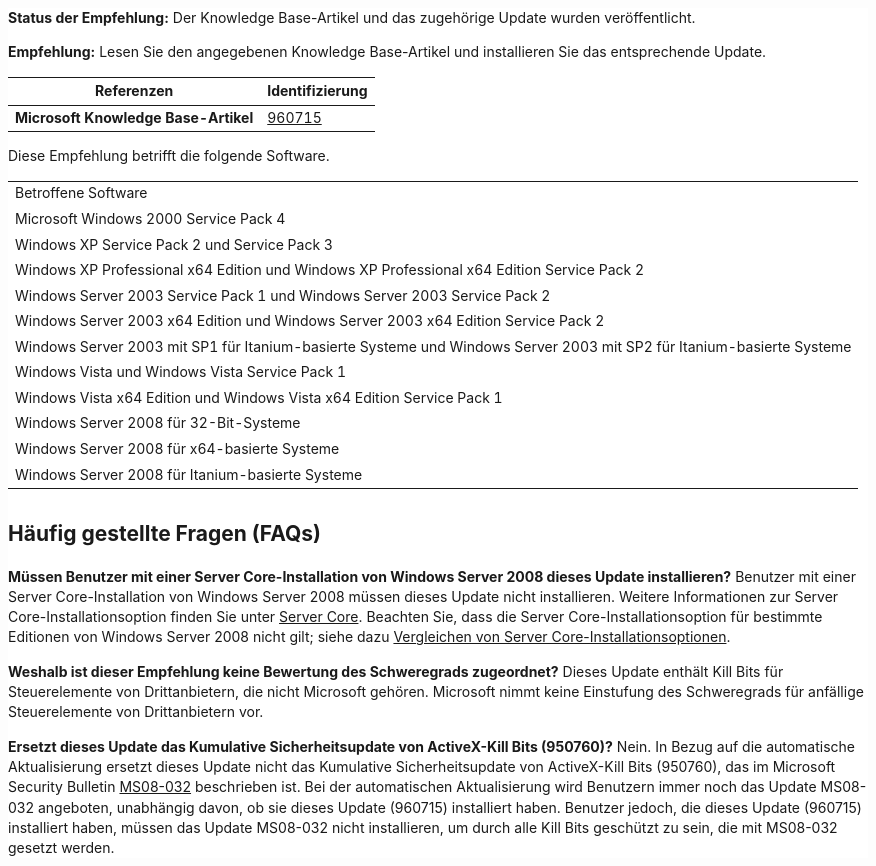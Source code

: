 **Status der Empfehlung:** Der Knowledge Base-Artikel und das zugehörige Update wurden veröffentlicht.

**Empfehlung:** Lesen Sie den angegebenen Knowledge Base-Artikel und installieren Sie das entsprechende Update.

| Referenzen                           | Identifizierung                                  |
|--------------------------------------|--------------------------------------------------|
| **Microsoft Knowledge Base-Artikel** | [960715](http://support.microsoft.com/kb/960715) |

Diese Empfehlung betrifft die folgende Software.

|                                                                                                                       |
|-----------------------------------------------------------------------------------------------------------------------|
| Betroffene Software                                                                                                   |
| Microsoft Windows 2000 Service Pack 4                                                                                 |
| Windows XP Service Pack 2 und Service Pack 3                                                                          |
| Windows XP Professional x64 Edition und Windows XP Professional x64 Edition Service Pack 2                            |
| Windows Server 2003 Service Pack 1 und Windows Server 2003 Service Pack 2                                             |
| Windows Server 2003 x64 Edition und Windows Server 2003 x64 Edition Service Pack 2                                    |
| Windows Server 2003 mit SP1 für Itanium-basierte Systeme und Windows Server 2003 mit SP2 für Itanium-basierte Systeme |
| Windows Vista und Windows Vista Service Pack 1                                                                        |
| Windows Vista x64 Edition und Windows Vista x64 Edition Service Pack 1                                                |
| Windows Server 2008 für 32-Bit-Systeme                                                                                |
| Windows Server 2008 für x64-basierte Systeme                                                                          |
| Windows Server 2008 für Itanium-basierte Systeme                                                                      |

Häufig gestellte Fragen (FAQs)
------------------------------

<span></span>
**Müssen Benutzer mit einer Server Core-Installation von Windows Server 2008 dieses Update installieren?**
Benutzer mit einer Server Core-Installation von Windows Server 2008 müssen dieses Update nicht installieren. Weitere Informationen zur Server Core-Installationsoption finden Sie unter [Server Core](http://msdn.microsoft.com/en-us/library/ms723891(vs.85).aspx). Beachten Sie, dass die Server Core-Installationsoption für bestimmte Editionen von Windows Server 2008 nicht gilt; siehe dazu [Vergleichen von Server Core-Installationsoptionen](http://www.microsoft.com/germany/windowsserver2008/editionen/core.mspx).

**Weshalb ist dieser Empfehlung keine Bewertung des Schweregrads zugeordnet?**
Dieses Update enthält Kill Bits für Steuerelemente von Drittanbietern, die nicht Microsoft gehören. Microsoft nimmt keine Einstufung des Schweregrads für anfällige Steuerelemente von Drittanbietern vor.

**Ersetzt dieses Update das Kumulative Sicherheitsupdate von ActiveX-Kill Bits (950760)?**
Nein. In Bezug auf die automatische Aktualisierung ersetzt dieses Update nicht das Kumulative Sicherheitsupdate von ActiveX-Kill Bits (950760), das im Microsoft Security Bulletin [MS08-032](http://go.microsoft.com/fwlink/?linkid=116368) beschrieben ist. Bei der automatischen Aktualisierung wird Benutzern immer noch das Update MS08-032 angeboten, unabhängig davon, ob sie dieses Update (960715) installiert haben. Benutzer jedoch, die dieses Update (960715) installiert haben, müssen das Update MS08-032 nicht installieren, um durch alle Kill Bits geschützt zu sein, die mit MS08-032 gesetzt werden.
